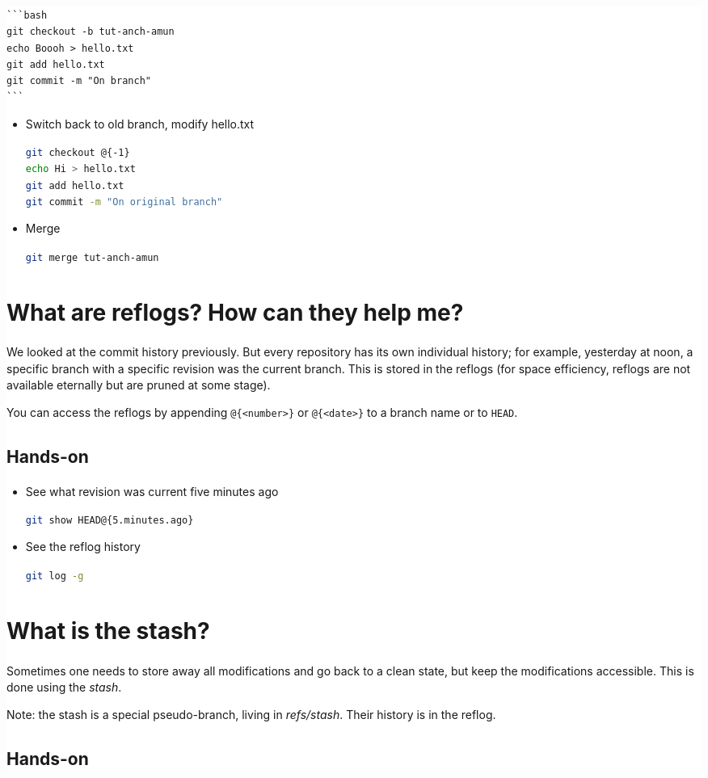     ```bash
    git checkout -b tut-anch-amun
    echo Boooh > hello.txt
    git add hello.txt
    git commit -m "On branch"
    ```

-   Switch back to old branch, modify hello.txt

    ```bash
    git checkout @{-1}
    echo Hi > hello.txt
    git add hello.txt
    git commit -m "On original branch"
    ```

-   Merge

    ```bash
    git merge tut-anch-amun
    ```

# What are reflogs? How can they help me?

We looked at the commit history previously. But every repository has its own individual history; for example, yesterday at noon, a specific branch with a specific revision was the current branch. This is stored in the reflogs (for space efficiency, reflogs are not available eternally but are pruned at some stage).

You can access the reflogs by appending `@{<number>}` or `@{<date>}` to a branch name or to `HEAD`.

## Hands-on

-   See what revision was current five minutes ago

    ```bash
    git show HEAD@{5.minutes.ago}
    ```

-   See the reflog history

    ```bash
    git log -g
    ```

# What is the stash?

Sometimes one needs to store away all modifications and go back to a clean state, but keep the modifications accessible. This is done using the *stash*.

Note: the stash is a special pseudo-branch, living in *refs/stash*. Their history is in the reflog.

## Hands-on
